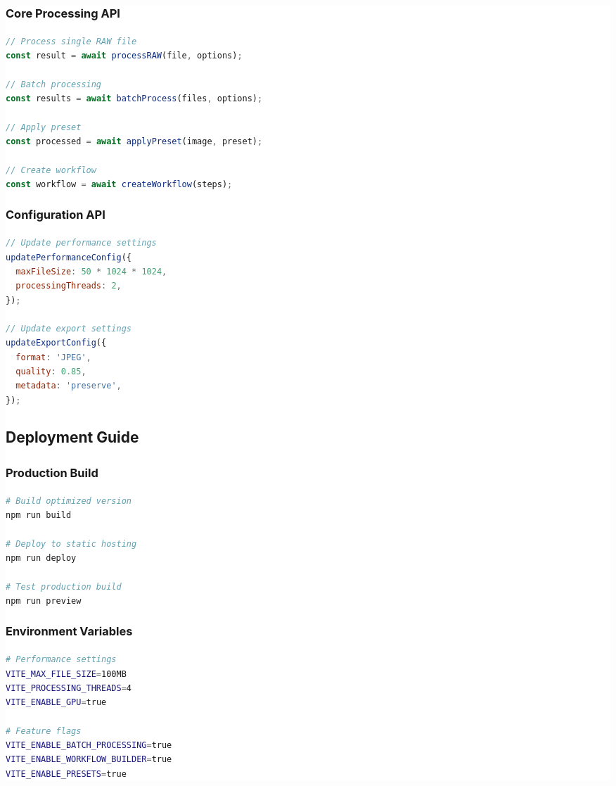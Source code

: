 ### Core Processing API
```javascript
// Process single RAW file
const result = await processRAW(file, options);

// Batch processing
const results = await batchProcess(files, options);

// Apply preset
const processed = await applyPreset(image, preset);

// Create workflow
const workflow = await createWorkflow(steps);
```

### Configuration API
```javascript
// Update performance settings
updatePerformanceConfig({
  maxFileSize: 50 * 1024 * 1024,
  processingThreads: 2,
});

// Update export settings
updateExportConfig({
  format: 'JPEG',
  quality: 0.85,
  metadata: 'preserve',
});
```

## Deployment Guide

### Production Build
```bash
# Build optimized version
npm run build

# Deploy to static hosting
npm run deploy

# Test production build
npm run preview
```

### Environment Variables
```bash
# Performance settings
VITE_MAX_FILE_SIZE=100MB
VITE_PROCESSING_THREADS=4
VITE_ENABLE_GPU=true

# Feature flags
VITE_ENABLE_BATCH_PROCESSING=true
VITE_ENABLE_WORKFLOW_BUILDER=true
VITE_ENABLE_PRESETS=true
```
